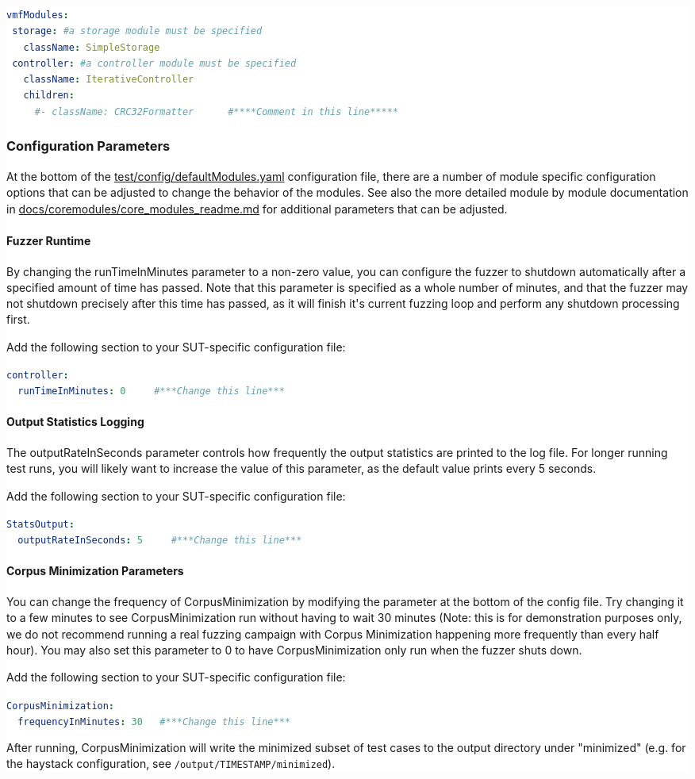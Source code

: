 
 ```yaml
vmfModules:
  storage: #a storage module must be specified
    className: SimpleStorage
  controller: #a controller module must be specified
    className: IterativeController
    children:
      #- className: CRC32Formatter      #****Comment in this line*****
 ```


### Configuration Parameters
At the bottom of the [test/config/defaultModules.yaml](../test/config/defaultModules.yaml) configuration file, there are a number of module specific configuration options that can be adjusted to change the behavior of the modules.  See also the more detailed module by module documentation in [docs/coremodules/core_modules_readme.md](/docs/coremodules/core_modules_readme.md) for additional parameters that can be adjusted.

#### Fuzzer Runtime
By changing the runTimeInMinutes parameter to a non-zero value, you can configure the fuzzer to shutdown automatically after a specified amount of time has passed.  Note that this parameter is specified as a whole number of minutes, and that the fuzzer may not shutdown precisely after this time has passed, as it will finish it's current fuzzing loop and perform any shutdown processing first.

Add the following section to your SUT-specific configuration file:
```yaml
controller:
  runTimeInMinutes: 0     #***Change this line***
```

#### Output Statistics Logging
The outputRateInSeconds parameter controls how frequently the output statistics are printed to the log file.  For longer running test runs, you will likely want to increase the value of this parameter, as the default value prints every 5 seconds.

Add the following section to your SUT-specific configuration file:
```yaml
StatsOutput:
  outputRateInSeconds: 5     #***Change this line***
```

#### Corpus Minimization Parameters
You can change the frequency of CorpusMinimization by modifying the parameter at the bottom of the config file.  Try changing it to a few minutes to see CorpusMinimization run without having to wait 30 minutes (Note: this is for demonstration purposes only, we do not recommend running a real fuzzing campaign with Corpus Minimization happening more frequently than every half hour).  You may also set this parameter to 0 to have CorpusMinimization only run when the fuzzer shuts down.

Add the following section to your SUT-specific configuration file:
```yaml
CorpusMinimization:
  frequencyInMinutes: 30   #***Change this line***
```

After running, CorpusMinimization will write the minimized subset of test cases to the output directory under "minimized" (e.g. for the haystack configuration, see `/output/TIMESTAMP/minimized`).
